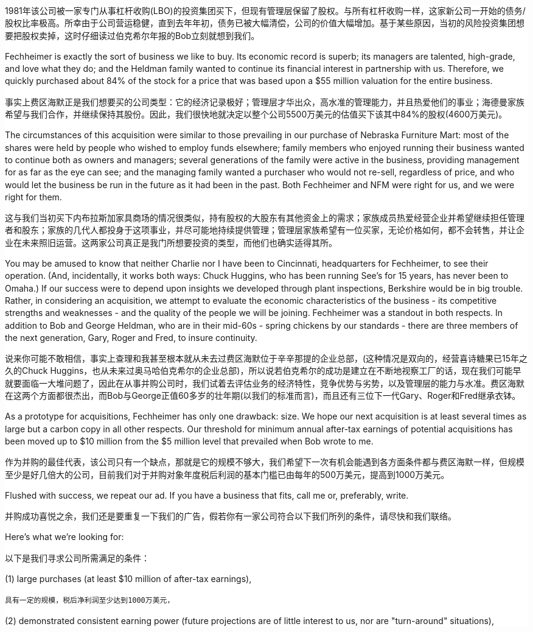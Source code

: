 1981年该公司被一家专门从事杠杆收购(LBO)的投资集团买下，但现有管理层保留了股权。与所有杠杆收购一样，这家新公司一开始的债务/股权比率极高。所幸由于公司营运稳健，直到去年年初，债务已被大幅清偿，公司的价值大幅增加。基于某些原因，当初的风险投资集团想要把股权卖掉，这时仔细读过伯克希尔年报的Bob立刻就想到我们。

Fechheimer is exactly the sort of business we like to buy. Its economic record is superb; its managers are talented, high-grade, and love what they do; and the Heldman family wanted to continue its financial interest in partnership with us. Therefore, we quickly purchased about 84% of the stock for a price that was based upon a $55 million valuation for the entire business.

事实上费区海默正是我们想要买的公司类型：它的经济记录极好；管理层才华出众，高水准的管理能力，并且热爱他们的事业；海德曼家族希望与我们合作，并继续保持其股份。因此，我们很快地就决定以整个公司5500万美元的估值买下该其中84%的股权(4600万美元)。

The circumstances of this acquisition were similar to those prevailing in our purchase of Nebraska Furniture Mart: most of the shares were held by people who wished to employ funds elsewhere; family members who enjoyed running their business wanted to continue both as owners and managers; several generations of the family were active in the business, providing management for as far as the eye can see; and the managing family wanted a purchaser who would not re-sell, regardless of price, and who would let the business be run in the future as it had been in the past. Both Fechheimer and NFM were right for us, and we were right for them.

这与我们当初买下内布拉斯加家具商场的情况很类似，持有股权的大股东有其他资金上的需求；家族成员热爱经营企业并希望继续担任管理者和股东；家族的几代人都投身于这项事业，并尽可能地持续提供管理；管理层家族希望有一位买家，无论价格如何，都不会转售，并让企业在未来照旧运营。这两家公司真正是我门所想要投资的类型，而他们也确实适得其所。

You may be amused to know that neither Charlie nor I have been to Cincinnati, headquarters for Fechheimer, to see their operation. (And, incidentally, it works both ways: Chuck Huggins, who has been running See’s for 15 years, has never been to Omaha.) If our success were to depend upon insights we developed through plant inspections, Berkshire would be in big trouble. Rather, in considering an acquisition, we attempt to evaluate the economic characteristics of the business - its competitive strengths and weaknesses - and the quality of the people we will be joining. Fechheimer was a standout in both respects. In addition to Bob and George Heldman, who are in their mid-60s - spring chickens by our standards - there are three members of the next generation, Gary, Roger and Fred, to insure continuity.

说来你可能不敢相信，事实上查理和我甚至根本就从未去过费区海默位于辛辛那提的企业总部，(这种情况是双向的，经营喜诗糖果已15年之久的Chuck Huggins，也从未来过奥马哈伯克希尔的企业总部)，所以说若伯克希尔的成功是建立在不断地视察工厂的话，现在我们可能早就要面临一大堆问题了，因此在从事并购公司时，我们试着去评估业务的经济特性，竞争优势与劣势，以及管理层的能力与水准。费区海默在这两个方面都很杰出，而Bob与George正值60多岁的壮年期(以我们的标准而言)，而且还有三位下一代Gary、Roger和Fred继承衣钵。

As a prototype for acquisitions, Fechheimer has only one drawback: size. We hope our next acquisition is at least several times as large but a carbon copy in all other respects. Our threshold for minimum annual after-tax earnings of potential acquisitions has been moved up to $10 million from the $5 million level that prevailed when Bob wrote to me.

作为并购的最佳代表，该公司只有一个缺点，那就是它的规模不够大，我们希望下一次有机会能遇到各方面条件都与费区海默一样，但规模至少是好几倍大的公司，目前我们对于并购对象年度税后利润的基本门槛已由每年的500万美元，提高到1000万美元。

Flushed with success, we repeat our ad. If you have a business that fits, call me or, preferably, write.

并购成功喜悦之余，我们还是要重复一下我们的广告，假若你有一家公司符合以下我们所列的条件，请尽快和我们联络。

Here’s what we’re looking for:

以下是我们寻求公司所需满足的条件：

(1) large purchases (at least $10 million of after-tax earnings),

    具有一定的规模，税后净利润至少达到1000万美元，

(2) demonstrated consistent earning power (future projections are of little interest to us, nor are "turn-around" situations),
